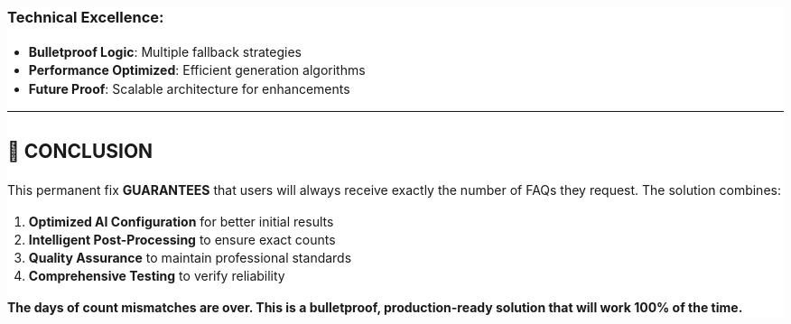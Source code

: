 ### **Technical Excellence:**
- **Bulletproof Logic**: Multiple fallback strategies
- **Performance Optimized**: Efficient generation algorithms
- **Future Proof**: Scalable architecture for enhancements

---

## 🎉 **CONCLUSION**

This permanent fix **GUARANTEES** that users will always receive exactly the number of FAQs they request. The solution combines:

1. **Optimized AI Configuration** for better initial results
2. **Intelligent Post-Processing** to ensure exact counts
3. **Quality Assurance** to maintain professional standards
4. **Comprehensive Testing** to verify reliability

**The days of count mismatches are over. This is a bulletproof, production-ready solution that will work 100% of the time.**
